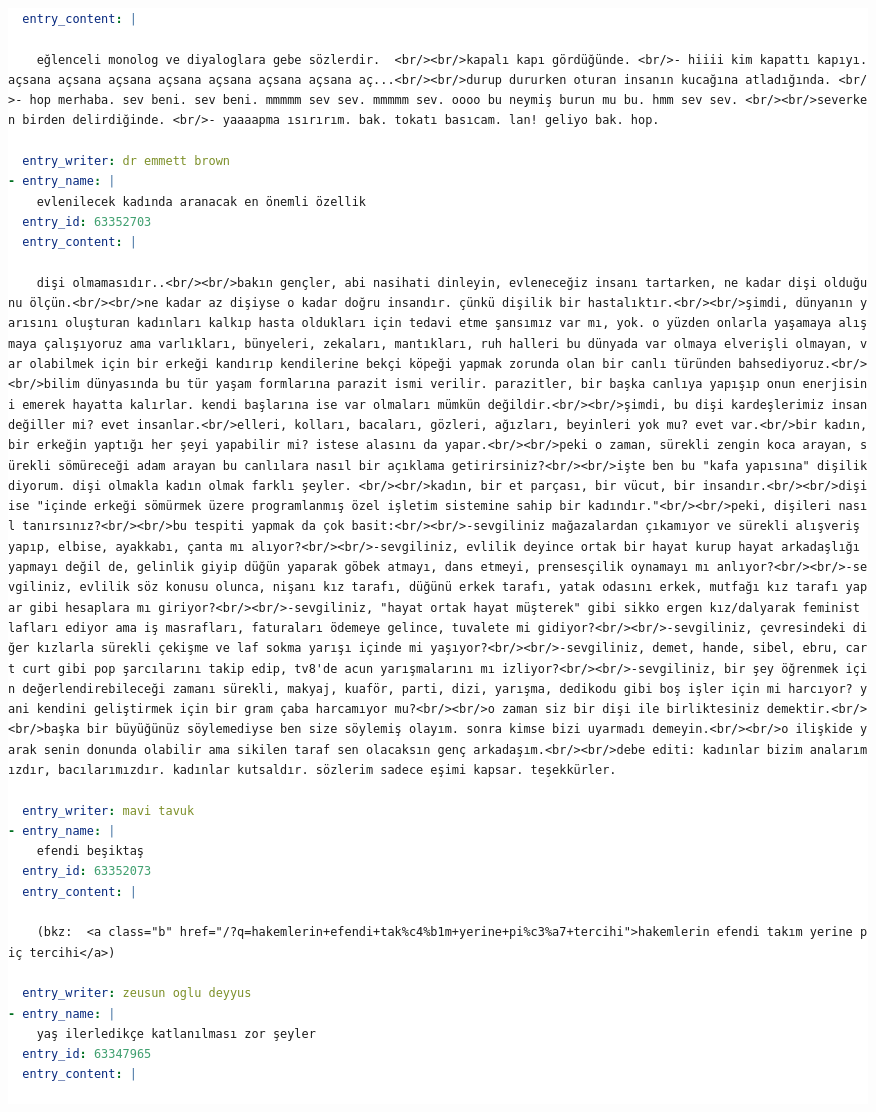 ```yaml
  entry_content: |
    
    eğlenceli monolog ve diyaloglara gebe sözlerdir.  <br/><br/>kapalı kapı gördüğünde. <br/>- hiiii kim kapattı kapıyı. açsana açsana açsana açsana açsana açsana açsana aç...<br/><br/>durup dururken oturan insanın kucağına atladığında. <br/>- hop merhaba. sev beni. sev beni. mmmmm sev sev. mmmmm sev. oooo bu neymiş burun mu bu. hmm sev sev. <br/><br/>severken birden delirdiğinde. <br/>- yaaaapma ısırırım. bak. tokatı basıcam. lan! geliyo bak. hop.
   
  entry_writer: dr emmett brown
- entry_name: |
    evlenilecek kadında aranacak en önemli özellik
  entry_id: 63352703
  entry_content: |
    
    dişi olmamasıdır..<br/><br/>bakın gençler, abi nasihati dinleyin, evleneceğiz insanı tartarken, ne kadar dişi olduğunu ölçün.<br/><br/>ne kadar az dişiyse o kadar doğru insandır. çünkü dişilik bir hastalıktır.<br/><br/>şimdi, dünyanın yarısını oluşturan kadınları kalkıp hasta oldukları için tedavi etme şansımız var mı, yok. o yüzden onlarla yaşamaya alışmaya çalışıyoruz ama varlıkları, bünyeleri, zekaları, mantıkları, ruh halleri bu dünyada var olmaya elverişli olmayan, var olabilmek için bir erkeği kandırıp kendilerine bekçi köpeği yapmak zorunda olan bir canlı türünden bahsediyoruz.<br/><br/>bilim dünyasında bu tür yaşam formlarına parazit ismi verilir. parazitler, bir başka canlıya yapışıp onun enerjisini emerek hayatta kalırlar. kendi başlarına ise var olmaları mümkün değildir.<br/><br/>şimdi, bu dişi kardeşlerimiz insan değiller mi? evet insanlar.<br/>elleri, kolları, bacaları, gözleri, ağızları, beyinleri yok mu? evet var.<br/>bir kadın, bir erkeğin yaptığı her şeyi yapabilir mi? istese alasını da yapar.<br/><br/>peki o zaman, sürekli zengin koca arayan, sürekli sömüreceği adam arayan bu canlılara nasıl bir açıklama getirirsiniz?<br/><br/>işte ben bu "kafa yapısına" dişilik diyorum. dişi olmakla kadın olmak farklı şeyler. <br/><br/>kadın, bir et parçası, bir vücut, bir insandır.<br/><br/>dişi ise "içinde erkeği sömürmek üzere programlanmış özel işletim sistemine sahip bir kadındır."<br/><br/>peki, dişileri nasıl tanırsınız?<br/><br/>bu tespiti yapmak da çok basit:<br/><br/>-sevgiliniz mağazalardan çıkamıyor ve sürekli alışveriş yapıp, elbise, ayakkabı, çanta mı alıyor?<br/><br/>-sevgiliniz, evlilik deyince ortak bir hayat kurup hayat arkadaşlığı yapmayı değil de, gelinlik giyip düğün yaparak göbek atmayı, dans etmeyi, prensesçilik oynamayı mı anlıyor?<br/><br/>-sevgiliniz, evlilik söz konusu olunca, nişanı kız tarafı, düğünü erkek tarafı, yatak odasını erkek, mutfağı kız tarafı yapar gibi hesaplara mı giriyor?<br/><br/>-sevgiliniz, "hayat ortak hayat müşterek" gibi sikko ergen kız/dalyarak feminist lafları ediyor ama iş masrafları, faturaları ödemeye gelince, tuvalete mi gidiyor?<br/><br/>-sevgiliniz, çevresindeki diğer kızlarla sürekli çekişme ve laf sokma yarışı içinde mi yaşıyor?<br/><br/>-sevgiliniz, demet, hande, sibel, ebru, cart curt gibi pop şarcılarını takip edip, tv8'de acun yarışmalarını mı izliyor?<br/><br/>-sevgiliniz, bir şey öğrenmek için değerlendirebileceği zamanı sürekli, makyaj, kuaför, parti, dizi, yarışma, dedikodu gibi boş işler için mi harcıyor? yani kendini geliştirmek için bir gram çaba harcamıyor mu?<br/><br/>o zaman siz bir dişi ile birliktesiniz demektir.<br/><br/>başka bir büyüğünüz söylemediyse ben size söylemiş olayım. sonra kimse bizi uyarmadı demeyin.<br/><br/>o ilişkide yarak senin donunda olabilir ama sikilen taraf sen olacaksın genç arkadaşım.<br/><br/>debe editi: kadınlar bizim analarımızdır, bacılarımızdır. kadınlar kutsaldır. sözlerim sadece eşimi kapsar. teşekkürler.
   
  entry_writer: mavi tavuk
- entry_name: |
    efendi beşiktaş
  entry_id: 63352073
  entry_content: |
    
    (bkz:  <a class="b" href="/?q=hakemlerin+efendi+tak%c4%b1m+yerine+pi%c3%a7+tercihi">hakemlerin efendi takım yerine piç tercihi</a>)
   
  entry_writer: zeusun oglu deyyus
- entry_name: |
    yaş ilerledikçe katlanılması zor şeyler
  entry_id: 63347965
  entry_content: |
    
```
